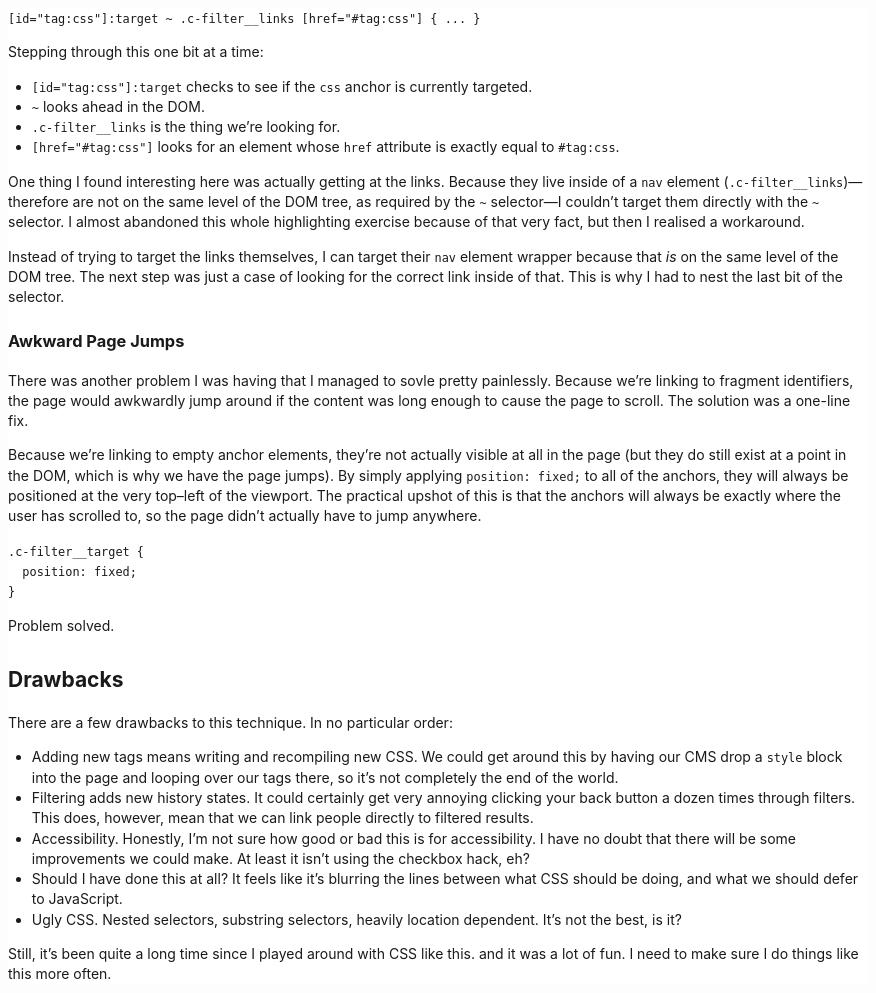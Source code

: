 ```
[id="tag:css"]:target ~ .c-filter__links [href="#tag:css"] { ... }
```

Stepping through this one bit at a time:

* `[id="tag:css"]:target` checks to see if the `css` anchor is currently
  targeted.
* `~` looks ahead in the DOM.
* `.c-filter__links` is the thing we’re looking for.
* `[href="#tag:css"]` looks for an element whose `href` attribute is exactly
  equal to `#tag:css`.

One thing I found interesting here was actually getting at the links. Because
they live inside of a `nav` element (`.c-filter__links`)—therefore are not on
the same level of the DOM tree, as required by the `~` selector—I couldn’t
target them directly with the `~` selector. I almost abandoned this whole
highlighting exercise because of that very fact, but then I realised a
workaround.

Instead of trying to target the links themselves, I can target their `nav`
element wrapper because that _is_ on the same level of the DOM tree. The next
step was just a case of looking for the correct link inside of that. This is why
I had to nest the last bit of the selector.

### Awkward Page Jumps

There was another problem I was having that I managed to sovle pretty
painlessly. Because we’re linking to fragment identifiers, the page would
awkwardly jump around if the content was long enough to cause the page to
scroll. The solution was a one-line fix.

Because we’re linking to empty anchor elements, they’re not actually visible at
all in the page (but they do still exist at a point in the DOM, which is why we
have the page jumps). By simply applying `position: fixed;` to all of the
anchors, they will always be positioned at the very top–left of the viewport.
The practical upshot of this is that the anchors will always be exactly where
the user has scrolled to, so the page didn’t actually have to jump anywhere.

```
.c-filter__target {
  position: fixed;
}
```

Problem solved.

## Drawbacks

There are a few drawbacks to this technique. In no particular order:

* Adding new tags means writing and recompiling new CSS. We could get around
  this by having our CMS drop a `style` block into the page and looping over our
  tags there, so it’s not completely the end of the world.
* Filtering adds new history states. It could certainly get very annoying
  clicking your back button a dozen times through filters. This does, however,
  mean that we can link people directly to filtered results.
* Accessibility. Honestly, I’m not sure how good or bad this is for
  accessibility. I have no doubt that there will be some improvements we could
  make. At least it isn’t using the checkbox hack, eh?
* Should I have done this at all? It feels like it’s blurring the lines between
  what CSS should be doing, and what we should defer to JavaScript.
* Ugly CSS. Nested selectors, substring selectors, heavily location dependent.
  It’s not the best, is it?

Still, it’s been quite a long time since I played around with CSS like this. and
it was a lot of fun. I need to make sure I do things like this more often.
